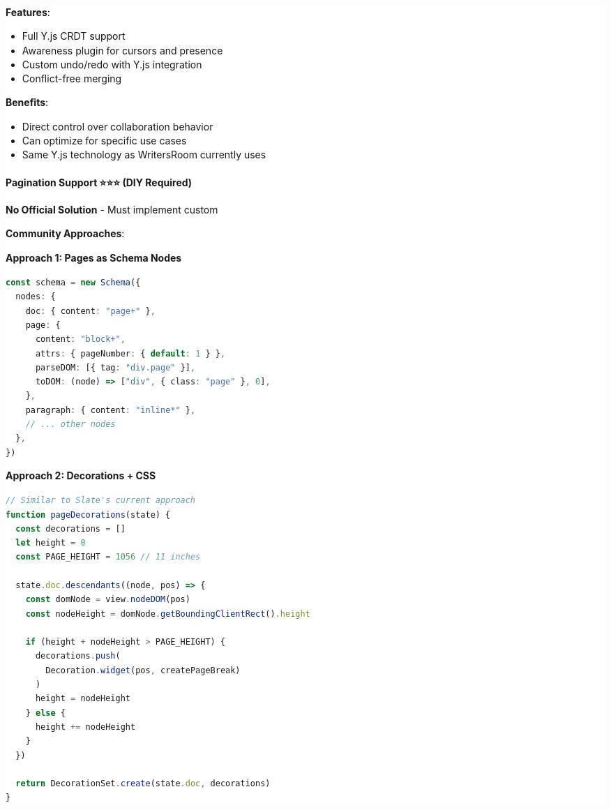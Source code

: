 **Features**:
- Full Y.js CRDT support
- Awareness plugin for cursors and presence
- Custom undo/redo with Y.js integration
- Conflict-free merging

**Benefits**:
- Direct control over collaboration behavior
- Can optimize for specific use cases
- Same Y.js technology as WritersRoom currently uses

#### Pagination Support ⭐⭐⭐ (DIY Required)

**No Official Solution** - Must implement custom

**Community Approaches**:

**Approach 1: Pages as Schema Nodes**
```typescript
const schema = new Schema({
  nodes: {
    doc: { content: "page+" },
    page: {
      content: "block+",
      attrs: { pageNumber: { default: 1 } },
      parseDOM: [{ tag: "div.page" }],
      toDOM: (node) => ["div", { class: "page" }, 0],
    },
    paragraph: { content: "inline*" },
    // ... other nodes
  },
})
```

**Approach 2: Decorations + CSS**
```typescript
// Similar to Slate's current approach
function pageDecorations(state) {
  const decorations = []
  let height = 0
  const PAGE_HEIGHT = 1056 // 11 inches

  state.doc.descendants((node, pos) => {
    const domNode = view.nodeDOM(pos)
    const nodeHeight = domNode.getBoundingClientRect().height

    if (height + nodeHeight > PAGE_HEIGHT) {
      decorations.push(
        Decoration.widget(pos, createPageBreak)
      )
      height = nodeHeight
    } else {
      height += nodeHeight
    }
  })

  return DecorationSet.create(state.doc, decorations)
}
```
